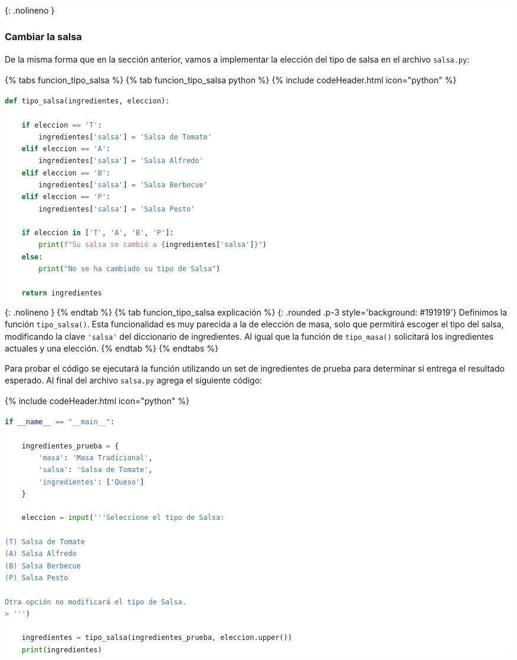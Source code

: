 {: .nolineno }


### Cambiar la salsa

De la misma forma que en la sección anterior, vamos a implementar la elección del tipo de salsa en el archivo `salsa.py`:


{% tabs funcion_tipo_salsa %}
{% tab funcion_tipo_salsa python %}
{% include codeHeader.html icon="python" %}
```py
def tipo_salsa(ingredientes, eleccion):

	if eleccion == 'T':
		ingredientes['salsa'] = 'Salsa de Tomate'
	elif eleccion == 'A':
		ingredientes['salsa'] = 'Salsa Alfredo'
	elif eleccion == 'B':
		ingredientes['salsa'] = 'Salsa Berbecue'
	elif eleccion == 'P':
		ingredientes['salsa'] = 'Salsa Pesto'

	if eleccion in ['T', 'A', 'B', 'P']:
		print(f"Su salsa se cambió a {ingredientes['salsa']}")
	else:
		print("No se ha cambiado su tipo de Salsa")

	return ingredientes
```
{: .nolineno }
{% endtab %}
{% tab funcion_tipo_salsa explicación %}
{: .rounded .p-3 style='background: #191919'}
Definimos la función `tipo_salsa()`. Esta funcionalidad es muy parecida a la de elección de masa, solo que permitirá escoger el tipo del salsa, modificando la clave `'salsa'` del diccionario de ingredientes. Al igual que la función de `tipo_masa()` solicitará los ingredientes actuales y una elección.
{% endtab %}
{% endtabs %}

Para probar el código se ejecutará la función utilizando un set de ingredientes de prueba para determinar si entrega el resultado esperado. Al final del archivo `salsa.py` agrega el siguiente código:

{% include codeHeader.html icon="python" %}
```python
if __name__ == "__main__":

	ingredientes_prueba = {
		'masa': 'Masa Tradicional',
		'salsa': 'Salsa de Tomate',
		'ingredientes': ['Queso']
	}

	eleccion = input('''Seleccione el tipo de Salsa:

(T) Salsa de Tomate
(A) Salsa Alfredo
(B) Salsa Berbecue
(P) Salsa Pesto

Otra opción no modificará el tipo de Salsa.
> ''')

	ingredientes = tipo_salsa(ingredientes_prueba, eleccion.upper())
	print(ingredientes)
```
